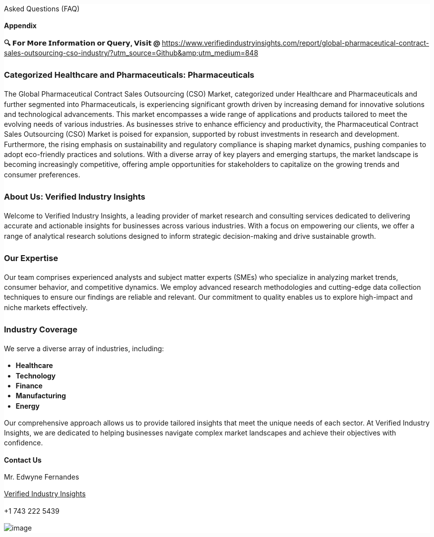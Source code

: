 Asked Questions (FAQ)</strong></p><p><strong>Appendix<br /></strong></p><p><strong>🔍 𝗙𝗼𝗿 𝗠𝗼𝗿𝗲 𝗜𝗻𝗳𝗼𝗿𝗺𝗮𝘁𝗶𝗼𝗻 𝗼𝗿 𝗤𝘂𝗲𝗿𝘆, 𝗩𝗶𝘀𝗶𝘁 @ </strong><a href="https://www.verifiedindustryinsights.com/report/global-pharmaceutical-contract-sales-outsourcing-cso-industry/?utm_source=Github&amp;utm_medium=848">https://www.verifiedindustryinsights.com/report/global-pharmaceutical-contract-sales-outsourcing-cso-industry/?utm_source=Github&amp;utm_medium=848</a>&nbsp;</p><h3>Categorized Healthcare and Pharmaceuticals: Pharmaceuticals </h3><p>The Global Pharmaceutical Contract Sales Outsourcing (CSO) Market, categorized under Healthcare and Pharmaceuticals and further segmented into Pharmaceuticals, is experiencing significant growth driven by increasing demand for innovative solutions and technological advancements. This market encompasses a wide range of applications and products tailored to meet the evolving needs of various industries. As businesses strive to enhance efficiency and productivity, the Pharmaceutical Contract Sales Outsourcing (CSO) Market is poised for expansion, supported by robust investments in research and development. Furthermore, the rising emphasis on sustainability and regulatory compliance is shaping market dynamics, pushing companies to adopt eco-friendly practices and solutions. With a diverse array of key players and emerging startups, the market landscape is becoming increasingly competitive, offering ample opportunities for stakeholders to capitalize on the growing trends and consumer preferences.</p><h3>About Us: Verified Industry Insights</h3><p>Welcome to Verified Industry Insights, a leading provider of market research and consulting services dedicated to delivering accurate and actionable insights for businesses across various industries. With a focus on empowering our clients, we offer a range of analytical research solutions designed to inform strategic decision-making and drive sustainable growth.</p><h3>Our Expertise</h3><p>Our team comprises experienced analysts and subject matter experts (SMEs) who specialize in analyzing market trends, consumer behavior, and competitive dynamics. We employ advanced research methodologies and cutting-edge data collection techniques to ensure our findings are reliable and relevant. Our commitment to quality enables us to explore high-impact and niche markets effectively.</p><h3>Industry Coverage</h3><p>We serve a diverse array of industries, including:</p><ul><li><strong>Healthcare</strong></li><li><strong>Technology</strong></li><li><strong>Finance</strong></li><li><strong>Manufacturing</strong></li><li><strong>Energy</strong></li></ul><p>Our comprehensive approach allows us to provide tailored insights that meet the unique needs of each sector. At Verified Industry Insights, we are dedicated to helping businesses navigate complex market landscapes and achieve their objectives with confidence.</p><p><strong>Contact Us</strong></p><p>Mr. Edwyne Fernandes</p><p><a href="https://www.verifiedindustryinsights.com/">Verified Industry Insights</a></p><p>+1 743 222 5439</p>
![image](https://github.com/user-attachments/assets/5044904f-40b4-4e2b-97f5-2a745d349ce4)
